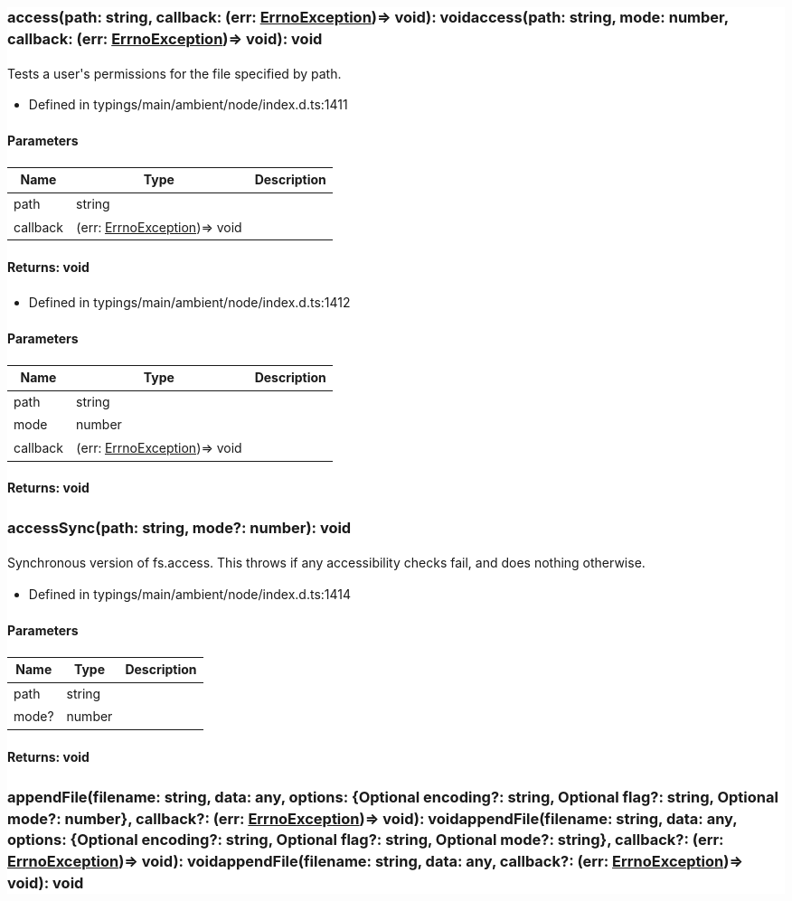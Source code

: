 ### access(path: string, callback: (err: [ErrnoException](../interfaces/_typings_main_ambient_node_index_d_.nodejs.errnoexception.md))=> void): voidaccess(path: string, mode: number, callback: (err: [ErrnoException](../interfaces/_typings_main_ambient_node_index_d_.nodejs.errnoexception.md))=> void): void
Tests a user's permissions for the file specified by path.  
* Defined in typings/main/ambient/node/index.d.ts:1411


#### Parameters

| Name | Type | Description |
| ---- | ---- | ---- |
| path | string|  |
| callback | (err: [ErrnoException](../interfaces/_typings_main_ambient_node_index_d_.nodejs.errnoexception.md))=> void|  |

#### Returns: void
  
* Defined in typings/main/ambient/node/index.d.ts:1412


#### Parameters

| Name | Type | Description |
| ---- | ---- | ---- |
| path | string|  |
| mode | number|  |
| callback | (err: [ErrnoException](../interfaces/_typings_main_ambient_node_index_d_.nodejs.errnoexception.md))=> void|  |

#### Returns: void

### accessSync(path: string, mode?: number): void
Synchronous version of fs.access. This throws if any accessibility checks fail, and does nothing otherwise.  
* Defined in typings/main/ambient/node/index.d.ts:1414


#### Parameters

| Name | Type | Description |
| ---- | ---- | ---- |
| path | string|  |
| mode? | number|  |

#### Returns: void

### appendFile(filename: string, data: any, options: \{Optional encoding?: string, Optional flag?: string, Optional mode?: number\}, callback?: (err: [ErrnoException](../interfaces/_typings_main_ambient_node_index_d_.nodejs.errnoexception.md))=> void): voidappendFile(filename: string, data: any, options: \{Optional encoding?: string, Optional flag?: string, Optional mode?: string\}, callback?: (err: [ErrnoException](../interfaces/_typings_main_ambient_node_index_d_.nodejs.errnoexception.md))=> void): voidappendFile(filename: string, data: any, callback?: (err: [ErrnoException](../interfaces/_typings_main_ambient_node_index_d_.nodejs.errnoexception.md))=> void): void
  